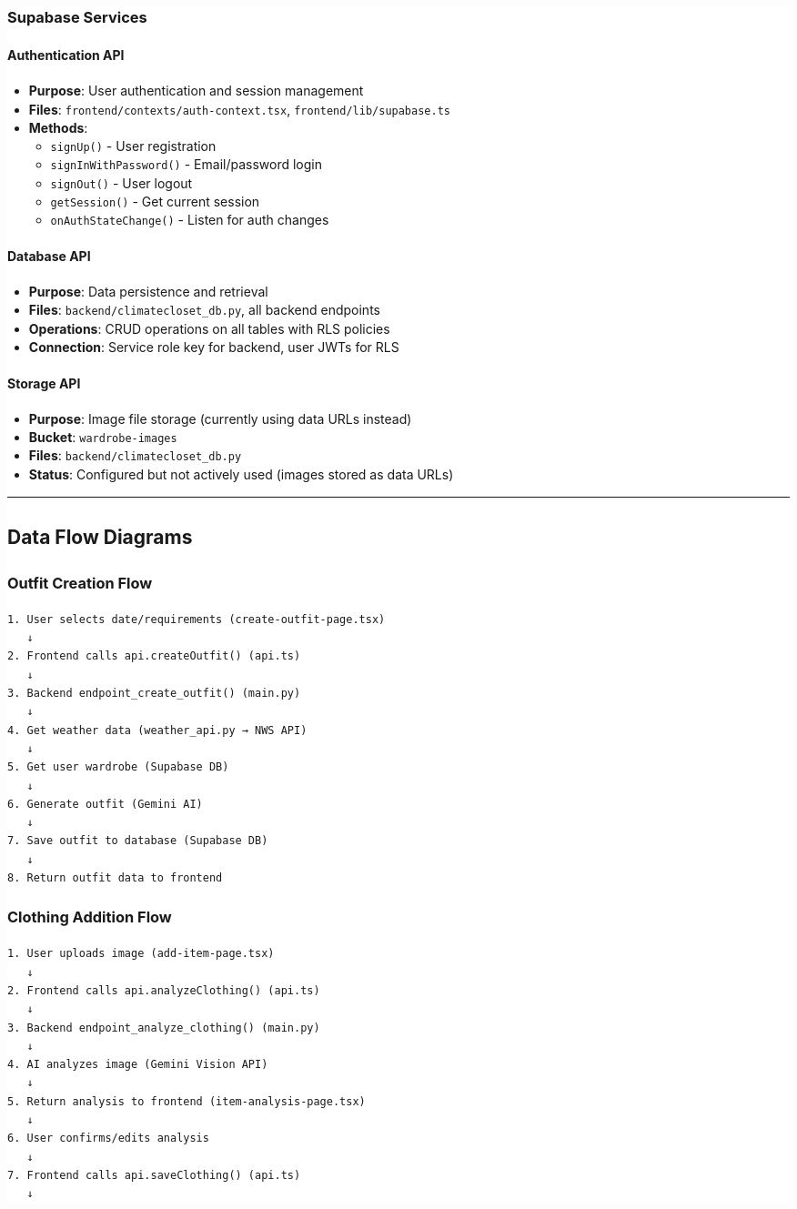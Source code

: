### Supabase Services

#### Authentication API
- **Purpose**: User authentication and session management
- **Files**: `frontend/contexts/auth-context.tsx`, `frontend/lib/supabase.ts`
- **Methods**:
  - `signUp()` - User registration
  - `signInWithPassword()` - Email/password login
  - `signOut()` - User logout
  - `getSession()` - Get current session
  - `onAuthStateChange()` - Listen for auth changes

#### Database API
- **Purpose**: Data persistence and retrieval
- **Files**: `backend/climatecloset_db.py`, all backend endpoints
- **Operations**: CRUD operations on all tables with RLS policies
- **Connection**: Service role key for backend, user JWTs for RLS

#### Storage API
- **Purpose**: Image file storage (currently using data URLs instead)
- **Bucket**: `wardrobe-images`
- **Files**: `backend/climatecloset_db.py`
- **Status**: Configured but not actively used (images stored as data URLs)

---

## Data Flow Diagrams

### Outfit Creation Flow
```
1. User selects date/requirements (create-outfit-page.tsx)
   ↓
2. Frontend calls api.createOutfit() (api.ts)
   ↓ 
3. Backend endpoint_create_outfit() (main.py)
   ↓
4. Get weather data (weather_api.py → NWS API)
   ↓
5. Get user wardrobe (Supabase DB)
   ↓
6. Generate outfit (Gemini AI)
   ↓
7. Save outfit to database (Supabase DB)
   ↓
8. Return outfit data to frontend
```

### Clothing Addition Flow
```
1. User uploads image (add-item-page.tsx)
   ↓
2. Frontend calls api.analyzeClothing() (api.ts)
   ↓
3. Backend endpoint_analyze_clothing() (main.py)
   ↓
4. AI analyzes image (Gemini Vision API)
   ↓
5. Return analysis to frontend (item-analysis-page.tsx)
   ↓
6. User confirms/edits analysis
   ↓
7. Frontend calls api.saveClothing() (api.ts)
   ↓
```